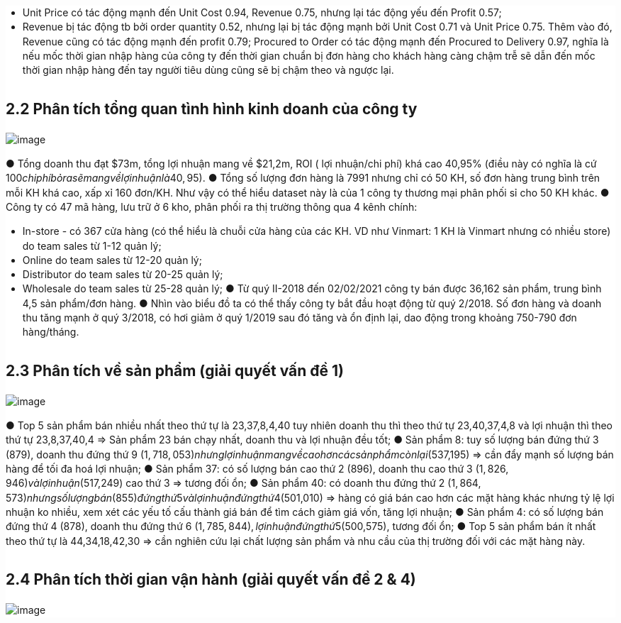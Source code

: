 -	Unit Price có tác động mạnh đến Unit Cost 0.94, Revenue 0.75, nhưng lại tác động yếu đến Profit 0.57;
-	Revenue bị tác động tb bởi order quantity 0.52, nhưng lại bị tác động mạnh bởi Unit Cost 0.71 và Unit Price 0.75. Thêm vào đó,  Revenue cũng có tác động mạnh đến profit 0.79;
Procured to Order có tác động mạnh đến Procured to Delivery 0.97, nghĩa là nếu mốc thời gian nhập hàng của công ty đến thời gian chuẩn bị đơn hàng cho khách hàng càng chậm trễ sẽ dẫn đến mốc thời gian nhập hàng đến tay người tiêu dùng cũng sẽ bị chậm theo và ngược lại.

## 2.2	Phân tích tổng quan tình hình kinh doanh của công ty
![image](https://github.com/user-attachments/assets/69078f23-1448-4515-9a20-a7a80ddabf37)

●	Tổng doanh thu đạt $73m, tổng lợi nhuận mang về $21,2m, ROI ( lợi nhuận/chi phí) khá cao 40,95% (điều này có nghĩa là cứ $100 chi phí bỏ ra sẽ mang về lợi nhuận là 40,95$).
●	Tổng số lượng đơn hàng là 7991 nhưng chỉ có 50 KH, số đơn hàng trung bình trên mỗi KH khá cao, xấp xỉ 160 đơn/KH. Như vậy có thể hiểu dataset này là của 1 công ty thương mại phân phối sỉ cho 50 KH khác.
●	Công ty có 47 mã hàng, lưu trữ ở 6 kho, phân phối ra thị trường thông qua 4 kênh chính: 
-	In-store - có 367 cửa hàng (có thể hiểu là chuỗi cửa hàng của các KH. VD như Vinmart: 1 KH là Vinmart nhưng có nhiều store) do team sales từ 1-12 quản lý;
-	Online do team sales từ 12-20 quản lý;
-	Distributor do team sales từ 20-25 quản lý;
-	Wholesale do team sales từ 25-28 quản lý;
●	Từ quý II-2018 đến 02/02/2021 công ty bán được 36,162 sản phẩm, trung bình 4,5 sản phẩm/đơn hàng.
●	Nhìn vào biểu đồ ta có thể thấy công ty bắt đầu hoạt động từ quý 2/2018. Số đơn hàng và doanh thu tăng mạnh ở quý 3/2018, có hơi giảm ở quý 1/2019 sau đó tăng và ổn định lại, dao động trong khoảng 750-790 đơn hàng/tháng.

## 2.3	Phân tích về sản phẩm (giải quyết vấn đề 1)
![image](https://github.com/user-attachments/assets/8f02e53f-6493-4724-991a-e594650bc67d)

●	Top 5 sản phẩm bán nhiều nhất theo thứ tự là 23,37,8,4,40 tuy nhiên doanh thu thì theo thứ tự 23,40,37,4,8 và lợi nhuận thì theo thứ tự 23,8,37,40,4 => Sản phẩm 23 bán chạy nhất, doanh thu và lợi nhuận đều tốt;
●	Sản phẩm 8: tuy số lượng bán đứng thứ 3 (879), doanh thu đứng thứ 9 ($1,718,053) nhưng lợi nhuận mang về cao hơn các sản phẩm còn lại ($537,195) => cần đẩy mạnh số lượng bán hàng để tối đa hoá lợi nhuận;
●	Sản phẩm 37: có số lượng bán cao thứ 2 (896), doanh thu cao thứ 3 ($1,826,946) và lợi nhuận ($517,249) cao thứ 3 => tương đối ổn;
●	Sản phẩm 40: có doanh thu đứng thứ 2 ($1,864,573) nhưng số lượng bán (855) đứng thứ 5 và lợi nhuận đứng thứ 4 ($501,010) => hàng có giá bán cao hơn các mặt hàng khác nhưng tỷ lệ lợi nhuận ko nhiều, xem xét các yếu tố cấu thành giá bán để tìm cách giảm giá vốn, tăng lợi nhuận;
●	Sản phẩm 4: có số lượng bán đứng thứ 4 (878), doanh thu đứng thứ 6 ($1,785,844), lợi nhuận đứng thứ 5 ($500,575), tương đối ổn;
●	Top 5 sản phẩm bán ít nhất theo thứ tự là 44,34,18,42,30 => cần nghiên cứu lại chất lượng sản phẩm và nhu cầu của thị trường đối với các mặt hàng này.

## 2.4	Phân tích thời gian vận hành (giải quyết vấn đề 2 & 4)
![image](https://github.com/user-attachments/assets/e63f0322-630b-432b-bd64-a32d145bcfd4)
